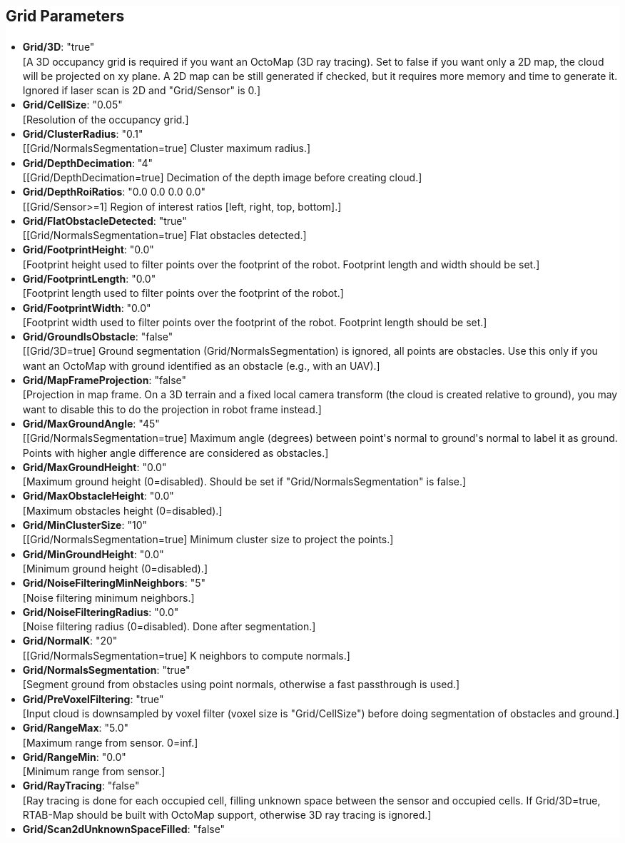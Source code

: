 ## Grid Parameters

- **Grid/3D**: "true"  
  [A 3D occupancy grid is required if you want an OctoMap (3D ray tracing). Set to false if you want only a 2D map, the cloud will be projected on xy plane. A 2D map can be still generated if checked, but it requires more memory and time to generate it. Ignored if laser scan is 2D and "Grid/Sensor" is 0.]
- **Grid/CellSize**: "0.05"  
  [Resolution of the occupancy grid.]
- **Grid/ClusterRadius**: "0.1"  
  [[Grid/NormalsSegmentation=true] Cluster maximum radius.]
- **Grid/DepthDecimation**: "4"  
  [[Grid/DepthDecimation=true] Decimation of the depth image before creating cloud.]
- **Grid/DepthRoiRatios**: "0.0 0.0 0.0 0.0"  
  [[Grid/Sensor>=1] Region of interest ratios [left, right, top, bottom].]
- **Grid/FlatObstacleDetected**: "true"  
  [[Grid/NormalsSegmentation=true] Flat obstacles detected.]
- **Grid/FootprintHeight**: "0.0"  
  [Footprint height used to filter points over the footprint of the robot. Footprint length and width should be set.]
- **Grid/FootprintLength**: "0.0"  
  [Footprint length used to filter points over the footprint of the robot.]
- **Grid/FootprintWidth**: "0.0"  
  [Footprint width used to filter points over the footprint of the robot. Footprint length should be set.]
- **Grid/GroundIsObstacle**: "false"  
  [[Grid/3D=true] Ground segmentation (Grid/NormalsSegmentation) is ignored, all points are obstacles. Use this only if you want an OctoMap with ground identified as an obstacle (e.g., with an UAV).]
- **Grid/MapFrameProjection**: "false"  
  [Projection in map frame. On a 3D terrain and a fixed local camera transform (the cloud is created relative to ground), you may want to disable this to do the projection in robot frame instead.]
- **Grid/MaxGroundAngle**: "45"  
  [[Grid/NormalsSegmentation=true] Maximum angle (degrees) between point's normal to ground's normal to label it as ground. Points with higher angle difference are considered as obstacles.]
- **Grid/MaxGroundHeight**: "0.0"  
  [Maximum ground height (0=disabled). Should be set if "Grid/NormalsSegmentation" is false.]
- **Grid/MaxObstacleHeight**: "0.0"  
  [Maximum obstacles height (0=disabled).]
- **Grid/MinClusterSize**: "10"  
  [[Grid/NormalsSegmentation=true] Minimum cluster size to project the points.]
- **Grid/MinGroundHeight**: "0.0"  
  [Minimum ground height (0=disabled).]
- **Grid/NoiseFilteringMinNeighbors**: "5"  
  [Noise filtering minimum neighbors.]
- **Grid/NoiseFilteringRadius**: "0.0"  
  [Noise filtering radius (0=disabled). Done after segmentation.]
- **Grid/NormalK**: "20"  
  [[Grid/NormalsSegmentation=true] K neighbors to compute normals.]
- **Grid/NormalsSegmentation**: "true"  
  [Segment ground from obstacles using point normals, otherwise a fast passthrough is used.]
- **Grid/PreVoxelFiltering**: "true"  
  [Input cloud is downsampled by voxel filter (voxel size is "Grid/CellSize") before doing segmentation of obstacles and ground.]
- **Grid/RangeMax**: "5.0"  
  [Maximum range from sensor. 0=inf.]
- **Grid/RangeMin**: "0.0"  
  [Minimum range from sensor.]
- **Grid/RayTracing**: "false"  
  [Ray tracing is done for each occupied cell, filling unknown space between the sensor and occupied cells. If Grid/3D=true, RTAB-Map should be built with OctoMap support, otherwise 3D ray tracing is ignored.]
- **Grid/Scan2dUnknownSpaceFilled**: "false"  